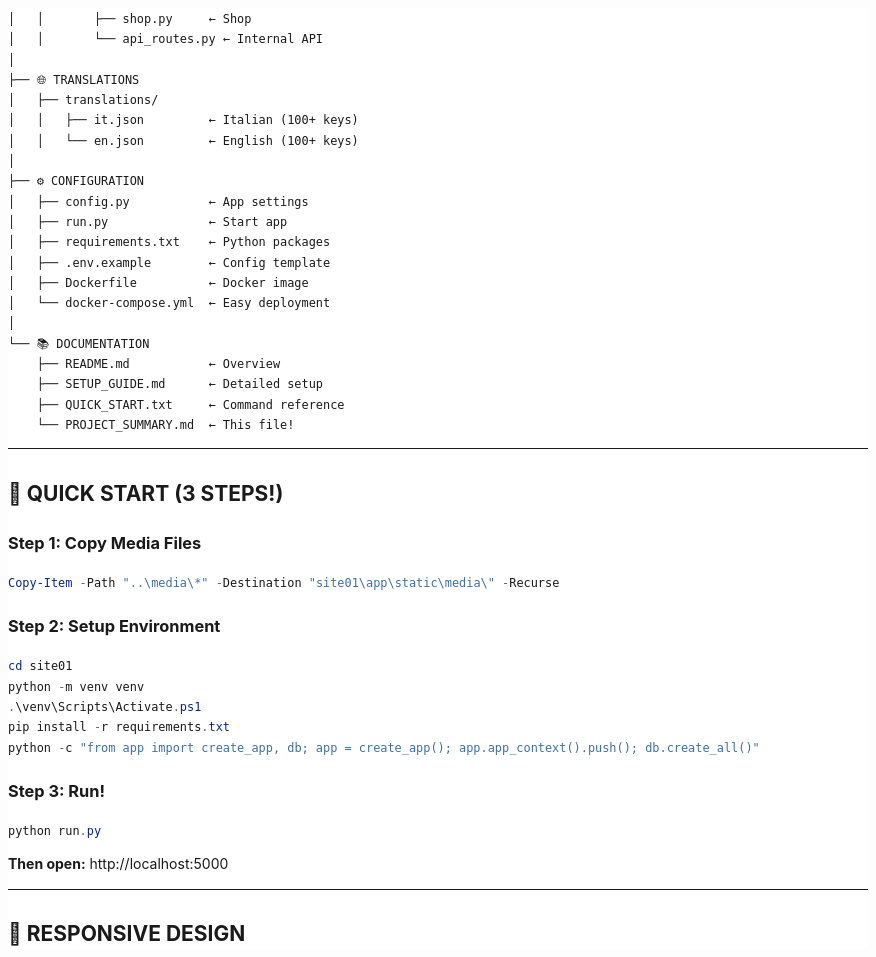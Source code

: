 ```
│   │       ├── shop.py     ← Shop
│   │       └── api_routes.py ← Internal API
│
├── 🌐 TRANSLATIONS
│   ├── translations/
│   │   ├── it.json         ← Italian (100+ keys)
│   │   └── en.json         ← English (100+ keys)
│
├── ⚙️ CONFIGURATION
│   ├── config.py           ← App settings
│   ├── run.py              ← Start app
│   ├── requirements.txt    ← Python packages
│   ├── .env.example        ← Config template
│   ├── Dockerfile          ← Docker image
│   └── docker-compose.yml  ← Easy deployment
│
└── 📚 DOCUMENTATION
    ├── README.md           ← Overview
    ├── SETUP_GUIDE.md      ← Detailed setup
    ├── QUICK_START.txt     ← Command reference
    └── PROJECT_SUMMARY.md  ← This file!
```

---

## 🚀 QUICK START (3 STEPS!)

### Step 1: Copy Media Files
```powershell
Copy-Item -Path "..\media\*" -Destination "site01\app\static\media\" -Recurse
```

### Step 2: Setup Environment
```powershell
cd site01
python -m venv venv
.\venv\Scripts\Activate.ps1
pip install -r requirements.txt
python -c "from app import create_app, db; app = create_app(); app.app_context().push(); db.create_all()"
```

### Step 3: Run!
```powershell
python run.py
```

**Then open:** http://localhost:5000

---

## 📱 RESPONSIVE DESIGN
